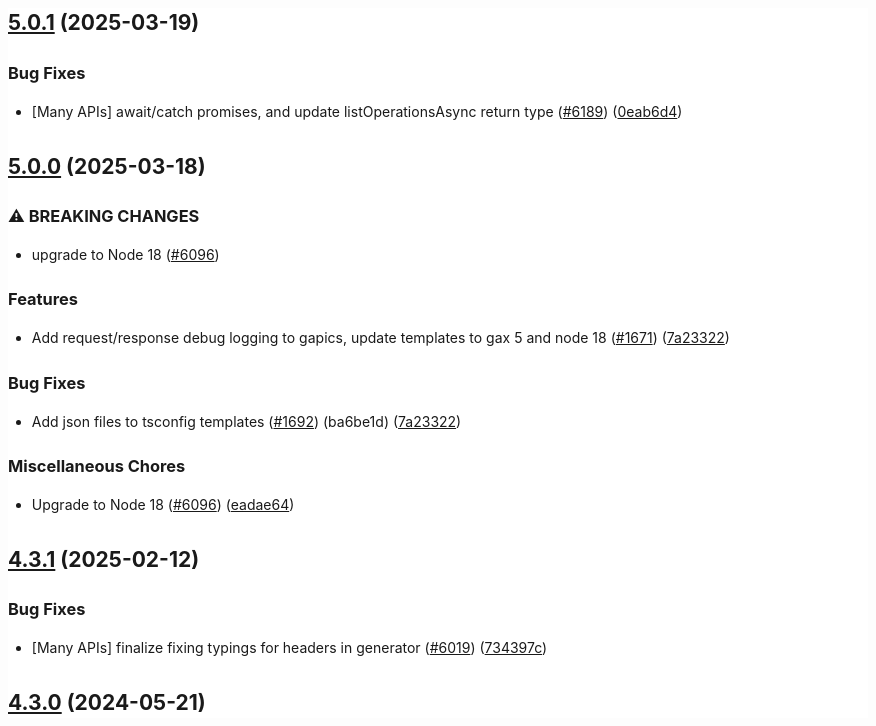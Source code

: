 ## [5.0.1](https://github.com/googleapis/google-cloud-node/compare/web-risk-v5.0.0...web-risk-v5.0.1) (2025-03-19)


### Bug Fixes

* [Many APIs] await/catch promises, and update listOperationsAsync return type ([#6189](https://github.com/googleapis/google-cloud-node/issues/6189)) ([0eab6d4](https://github.com/googleapis/google-cloud-node/commit/0eab6d40a12aa7f387a4621c6611aa4cbc86e178))

## [5.0.0](https://github.com/googleapis/google-cloud-node/compare/web-risk-v4.3.1...web-risk-v5.0.0) (2025-03-18)


### ⚠ BREAKING CHANGES

* upgrade to Node 18 ([#6096](https://github.com/googleapis/google-cloud-node/issues/6096))

### Features

* Add request/response debug logging to gapics, update templates to gax 5 and node 18 ([#1671](https://github.com/googleapis/google-cloud-node/issues/1671)) ([7a23322](https://github.com/googleapis/google-cloud-node/commit/7a23322530b610eec2fe4c18fe1854048f31c811))


### Bug Fixes

* Add json files to tsconfig templates ([#1692](https://github.com/googleapis/google-cloud-node/issues/1692)) (ba6be1d) ([7a23322](https://github.com/googleapis/google-cloud-node/commit/7a23322530b610eec2fe4c18fe1854048f31c811))


### Miscellaneous Chores

* Upgrade to Node 18 ([#6096](https://github.com/googleapis/google-cloud-node/issues/6096)) ([eadae64](https://github.com/googleapis/google-cloud-node/commit/eadae64d54e07aa2c65097ea52e65008d4e87436))

## [4.3.1](https://github.com/googleapis/google-cloud-node/compare/web-risk-v4.3.0...web-risk-v4.3.1) (2025-02-12)


### Bug Fixes

* [Many APIs] finalize fixing typings for headers in generator ([#6019](https://github.com/googleapis/google-cloud-node/issues/6019)) ([734397c](https://github.com/googleapis/google-cloud-node/commit/734397c6b98d0aafe8832544da3f483b1eade1b2))

## [4.3.0](https://github.com/googleapis/google-cloud-node/compare/web-risk-v4.2.0...web-risk-v4.3.0) (2024-05-21)



[1]: https://www.npmjs.com/package/@google-cloud/web-risk?activeTab=versions